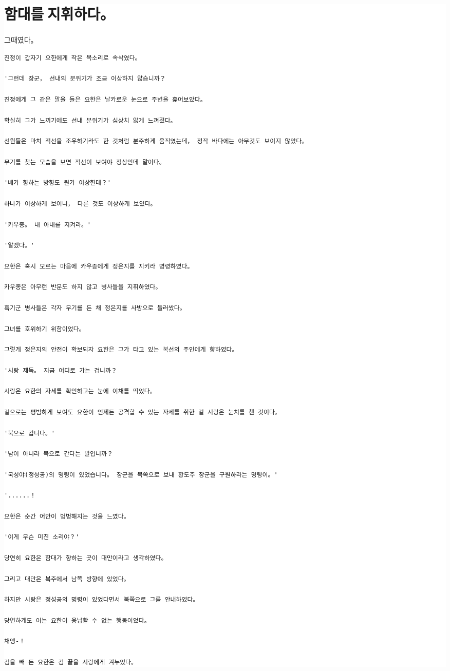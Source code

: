 # 함대를 지휘하다。

그때였다。

	진정이 갑자기 요한에게 작은 목소리로 속삭였다。

	'그런데 장군， 선내의 분위기가 조금 이상하지 않습니까？

	진정에게 그 같은 말을 들은 요한은 날카로운 눈으로 주변을 훑어보았다。

	확실히 그가 느끼기에도 선내 분위기가 심상치 않게 느껴졌다。

	선원들은 마치 적선을 조우하기라도 한 것처럼 분주하게 움직였는데， 정작 바다에는 아무것도 보이지 않았다。

	무기를 찾는 모습을 보면 적선이 보여야 정상인데 말이다。

	'배가 향하는 방향도 뭔가 이상한데？'

	하나가 이상하게 보이니， 다른 것도 이상하게 보였다。

	'카우종。 내 아내를 지켜라。'

	'알겠다。'

	요한은 혹시 모르는 마음에 카우종에게 정은지를 지키라 명령하였다。

	카우종은 아무런 반문도 하지 않고 병사들을 지휘하였다。

	흑기군 병사들은 각자 무기를 든 채 정은지를 사방으로 둘러쌌다。

	그녀를 호위하기 위함이었다。

	그렇게 정은지의 안전이 확보되자 요한은 그가 타고 있는 복선의 주인에게 향하였다。

	'시랑 제독。 지금 어디로 가는 겁니까？

	시랑은 요한의 자세를 확인하고는 눈에 이채를 띄었다。

	겉으로는 평범하게 보여도 요한이 언제든 공격할 수 있는 자세를 취한 걸 시랑은 눈치를 챈 것이다。

	'북으로 갑니다。'

	'남이 아니라 북으로 간다는 말입니까？

	'국성야(정성공)의 명령이 있었습니다。 장군을 북쪽으로 보내 황도주 장군을 구원하라는 명령이。'

	'......！

	요한은 순간 어안이 벙벙해지는 것을 느꼈다。

	'이게 무슨 미친 소리야？'

	당연히 요한은 함대가 향하는 곳이 대만이라고 생각하였다。

	그리고 대만은 복주에서 남쪽 방향에 있었다。

	하지만 시랑은 정성공의 명령이 있었다면서 북쪽으로 그를 안내하였다。

	당연하게도 이는 요한이 용납할 수 없는 행동이었다。

	채앵-！

	검을 빼 든 요한은 검 끝을 시랑에게 겨누었다。

